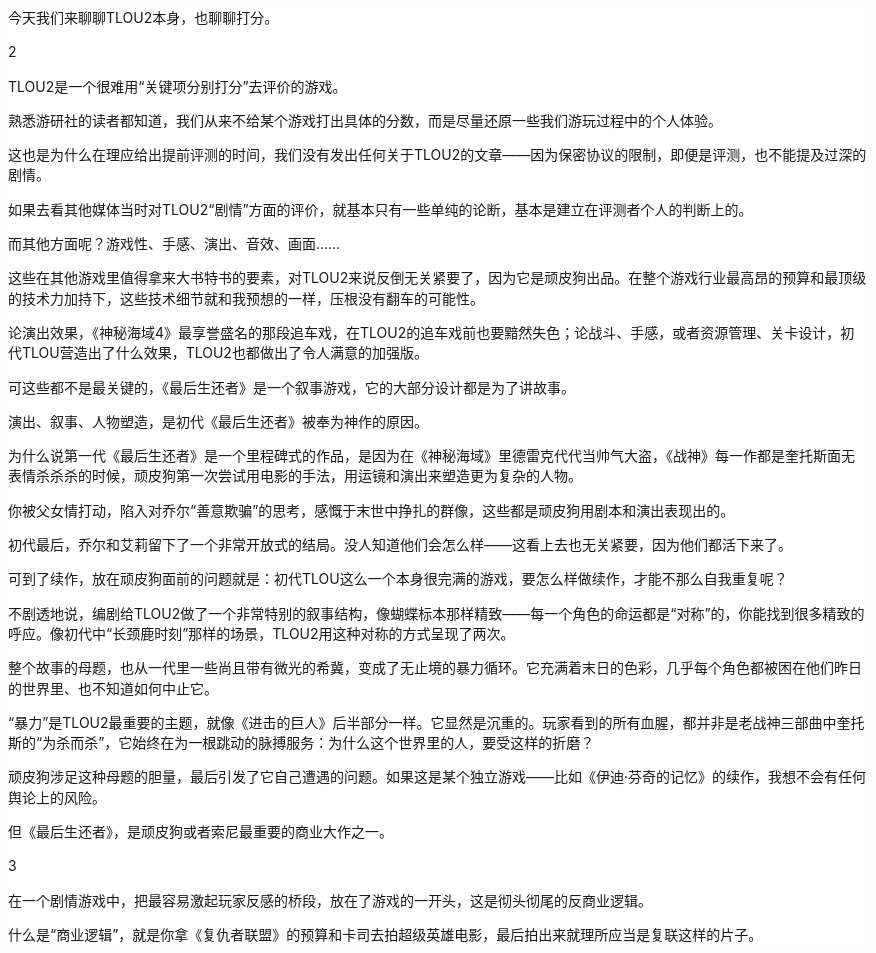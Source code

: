 今天我们来聊聊TLOU2本身，也聊聊打分。


2


TLOU2是一个很难用“关键项分别打分”去评价的游戏。


熟悉游研社的读者都知道，我们从来不给某个游戏打出具体的分数，而是尽量还原一些我们游玩过程中的个人体验。


这也是为什么在理应给出提前评测的时间，我们没有发出任何关于TLOU2的文章——因为保密协议的限制，即便是评测，也不能提及过深的剧情。


如果去看其他媒体当时对TLOU2“剧情”方面的评价，就基本只有一些单纯的论断，基本是建立在评测者个人的判断上的。


而其他方面呢？游戏性、手感、演出、音效、画面……


这些在其他游戏里值得拿来大书特书的要素，对TLOU2来说反倒无关紧要了，因为它是顽皮狗出品。在整个游戏行业最高昂的预算和最顶级的技术力加持下，这些技术细节就和我预想的一样，压根没有翻车的可能性。


论演出效果，《神秘海域4》最享誉盛名的那段追车戏，在TLOU2的追车戏前也要黯然失色；论战斗、手感，或者资源管理、关卡设计，初代TLOU营造出了什么效果，TLOU2也都做出了令人满意的加强版。


可这些都不是最关键的，《最后生还者》是一个叙事游戏，它的大部分设计都是为了讲故事。


演出、叙事、人物塑造，是初代《最后生还者》被奉为神作的原因。


为什么说第一代《最后生还者》是一个里程碑式的作品，是因为在《神秘海域》里德雷克代代当帅气大盗，《战神》每一作都是奎托斯面无表情杀杀杀的时候，顽皮狗第一次尝试用电影的手法，用运镜和演出来塑造更为复杂的人物。


你被父女情打动，陷入对乔尔“善意欺骗”的思考，感慨于末世中挣扎的群像，这些都是顽皮狗用剧本和演出表现出的。


初代最后，乔尔和艾莉留下了一个非常开放式的结局。没人知道他们会怎么样——这看上去也无关紧要，因为他们都活下来了。


可到了续作，放在顽皮狗面前的问题就是：初代TLOU这么一个本身很完满的游戏，要怎么样做续作，才能不那么自我重复呢？


不剧透地说，编剧给TLOU2做了一个非常特别的叙事结构，像蝴蝶标本那样精致——每一个角色的命运都是“对称”的，你能找到很多精致的呼应。像初代中“长颈鹿时刻”那样的场景，TLOU2用这种对称的方式呈现了两次。


整个故事的母题，也从一代里一些尚且带有微光的希冀，变成了无止境的暴力循环。它充满着末日的色彩，几乎每个角色都被困在他们昨日的世界里、也不知道如何中止它。


“暴力”是TLOU2最重要的主题，就像《进击的巨人》后半部分一样。它显然是沉重的。玩家看到的所有血腥，都并非是老战神三部曲中奎托斯的“为杀而杀”，它始终在为一根跳动的脉搏服务：为什么这个世界里的人，要受这样的折磨？


顽皮狗涉足这种母题的胆量，最后引发了它自己遭遇的问题。如果这是某个独立游戏——比如《伊迪·芬奇的记忆》的续作，我想不会有任何舆论上的风险。


但《最后生还者》，是顽皮狗或者索尼最重要的商业大作之一。


3


在一个剧情游戏中，把最容易激起玩家反感的桥段，放在了游戏的一开头，这是彻头彻尾的反商业逻辑。


什么是“商业逻辑”，就是你拿《复仇者联盟》的预算和卡司去拍超级英雄电影，最后拍出来就理所应当是复联这样的片子。

